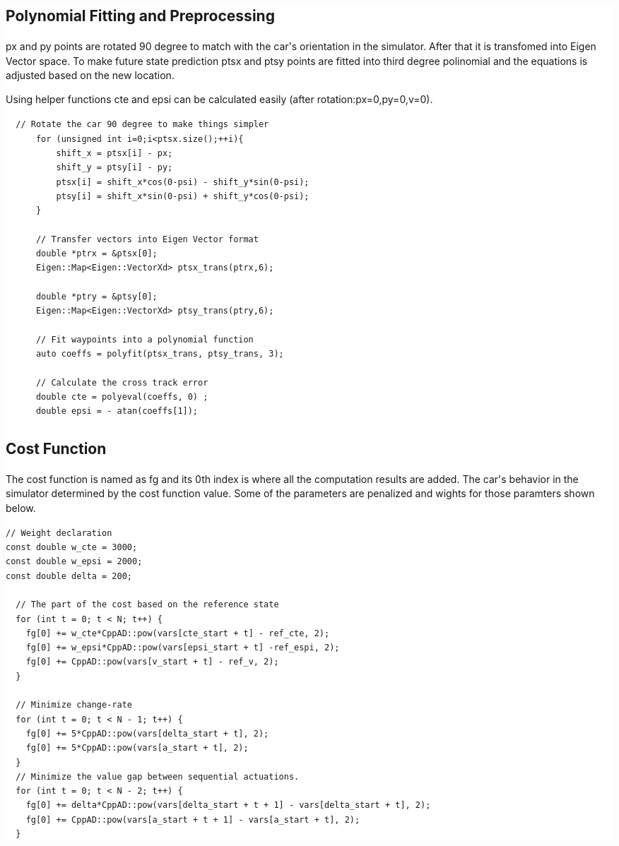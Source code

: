 ## Polynomial Fitting and Preprocessing

px and py points are rotated 90 degree to match with the car's orientation in the simulator. After that it is transfomed into Eigen Vector space. To make future state prediction ptsx and ptsy points are fitted into third degree polinomial and the equations is adjusted based on the new location. 

Using helper functions cte and epsi can be calculated easily (after rotation:px=0,py=0,v=0). 

      // Rotate the car 90 degree to make things simpler
          for (unsigned int i=0;i<ptsx.size();++i){
        	  shift_x = ptsx[i] - px;
        	  shift_y = ptsy[i] - py;
        	  ptsx[i] = shift_x*cos(0-psi) - shift_y*sin(0-psi);
        	  ptsy[i] = shift_x*sin(0-psi) + shift_y*cos(0-psi);
          }

          // Transfer vectors into Eigen Vector format
          double *ptrx = &ptsx[0];
          Eigen::Map<Eigen::VectorXd> ptsx_trans(ptrx,6);

          double *ptry = &ptsy[0];
          Eigen::Map<Eigen::VectorXd> ptsy_trans(ptry,6);

          // Fit waypoints into a polynomial function
          auto coeffs = polyfit(ptsx_trans, ptsy_trans, 3);

          // Calculate the cross track error
          double cte = polyeval(coeffs, 0) ;
          double epsi = - atan(coeffs[1]);

## Cost Function 
The cost function is named as fg and its 0th  index is where all the computation results are added. The car's behavior in the simulator determined by the cost function value. Some of the parameters are penalized and wights for those paramters shown below. 
	
	// Weight declaration
	const double w_cte = 3000;
	const double w_epsi = 2000;
	const double delta = 200;

	  // The part of the cost based on the reference state
	  for (int t = 0; t < N; t++) {
	    fg[0] += w_cte*CppAD::pow(vars[cte_start + t] - ref_cte, 2);
	    fg[0] += w_epsi*CppAD::pow(vars[epsi_start + t] -ref_espi, 2);
	    fg[0] += CppAD::pow(vars[v_start + t] - ref_v, 2);
	  }

	  // Minimize change-rate
	  for (int t = 0; t < N - 1; t++) {
	    fg[0] += 5*CppAD::pow(vars[delta_start + t], 2);
	    fg[0] += 5*CppAD::pow(vars[a_start + t], 2);
	  }
	  // Minimize the value gap between sequential actuations.
	  for (int t = 0; t < N - 2; t++) {
	    fg[0] += delta*CppAD::pow(vars[delta_start + t + 1] - vars[delta_start + t], 2);
	    fg[0] += CppAD::pow(vars[a_start + t + 1] - vars[a_start + t], 2);
	  }
